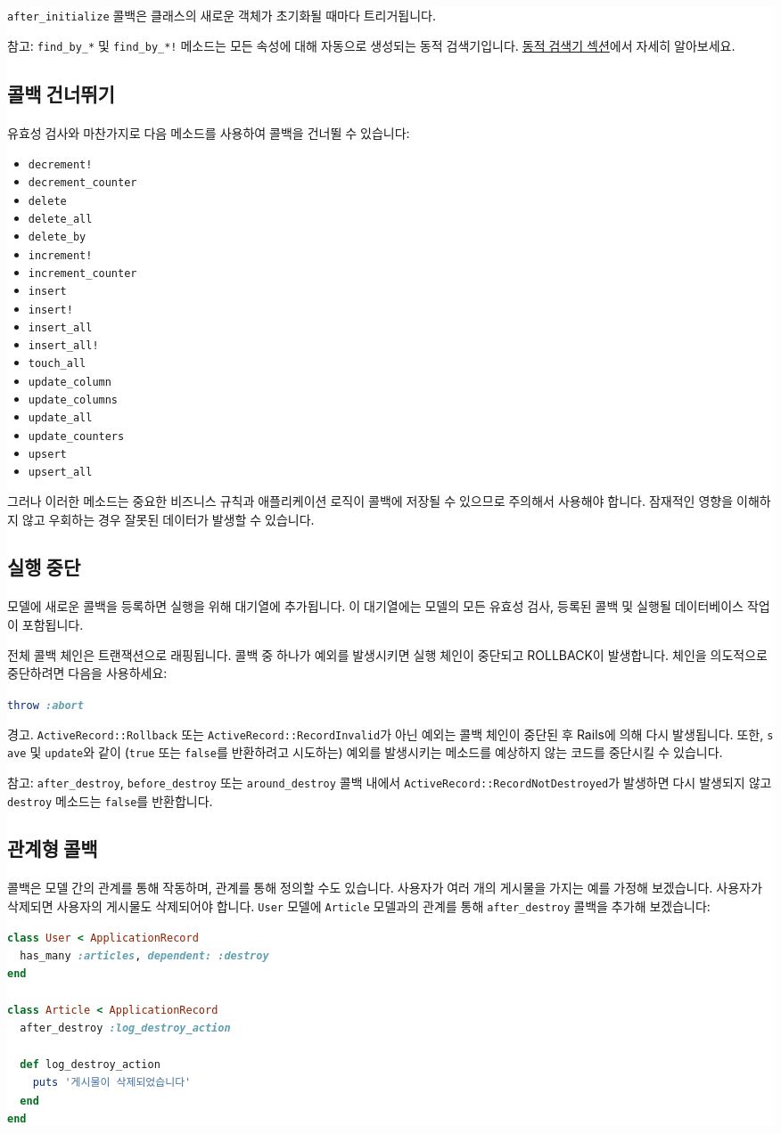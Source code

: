 `after_initialize` 콜백은 클래스의 새로운 객체가 초기화될 때마다 트리거됩니다.

참고: `find_by_*` 및 `find_by_*!` 메소드는 모든 속성에 대해 자동으로 생성되는 동적 검색기입니다. [동적 검색기 섹션](active_record_querying.html#dynamic-finders)에서 자세히 알아보세요.

콜백 건너뛰기
------------------

유효성 검사와 마찬가지로 다음 메소드를 사용하여 콜백을 건너뛸 수 있습니다:

* `decrement!`
* `decrement_counter`
* `delete`
* `delete_all`
* `delete_by`
* `increment!`
* `increment_counter`
* `insert`
* `insert!`
* `insert_all`
* `insert_all!`
* `touch_all`
* `update_column`
* `update_columns`
* `update_all`
* `update_counters`
* `upsert`
* `upsert_all`

그러나 이러한 메소드는 중요한 비즈니스 규칙과 애플리케이션 로직이 콜백에 저장될 수 있으므로 주의해서 사용해야 합니다. 잠재적인 영향을 이해하지 않고 우회하는 경우 잘못된 데이터가 발생할 수 있습니다.

실행 중단
-----------------

모델에 새로운 콜백을 등록하면 실행을 위해 대기열에 추가됩니다. 이 대기열에는 모델의 모든 유효성 검사, 등록된 콜백 및 실행될 데이터베이스 작업이 포함됩니다.

전체 콜백 체인은 트랜잭션으로 래핑됩니다. 콜백 중 하나가 예외를 발생시키면 실행 체인이 중단되고 ROLLBACK이 발생합니다. 체인을 의도적으로 중단하려면 다음을 사용하세요:

```ruby
throw :abort
```

경고. `ActiveRecord::Rollback` 또는 `ActiveRecord::RecordInvalid`가 아닌 예외는 콜백 체인이 중단된 후 Rails에 의해 다시 발생됩니다. 또한, `save` 및 `update`와 같이 (`true` 또는 `false`를 반환하려고 시도하는) 예외를 발생시키는 메소드를 예상하지 않는 코드를 중단시킬 수 있습니다.

참고: `after_destroy`, `before_destroy` 또는 `around_destroy` 콜백 내에서 `ActiveRecord::RecordNotDestroyed`가 발생하면 다시 발생되지 않고 `destroy` 메소드는 `false`를 반환합니다.

관계형 콜백
--------------------

콜백은 모델 간의 관계를 통해 작동하며, 관계를 통해 정의할 수도 있습니다. 사용자가 여러 개의 게시물을 가지는 예를 가정해 보겠습니다. 사용자가 삭제되면 사용자의 게시물도 삭제되어야 합니다. `User` 모델에 `Article` 모델과의 관계를 통해 `after_destroy` 콜백을 추가해 보겠습니다:

```ruby
class User < ApplicationRecord
  has_many :articles, dependent: :destroy
end

class Article < ApplicationRecord
  after_destroy :log_destroy_action

  def log_destroy_action
    puts '게시물이 삭제되었습니다'
  end
end
```
